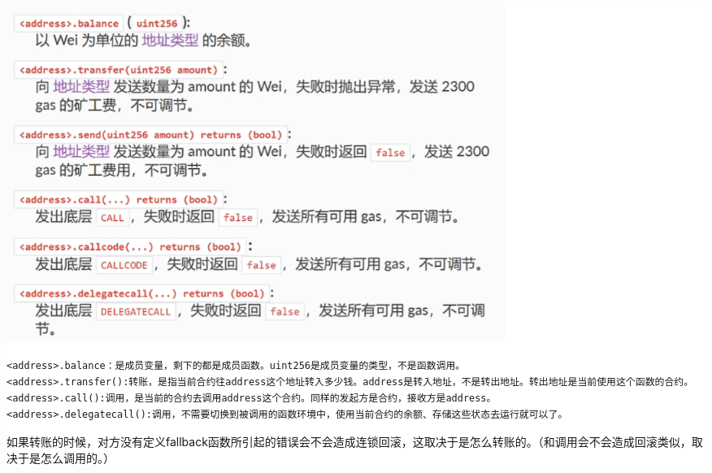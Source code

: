 <img src="https://raw.githubusercontent.com/YiJingGuo/ETH-Learning-Notes/main/img/image-20220328104535893.png" alt="image-20220328104535893" style="zoom:80%;" />

```
<address>.balance：是成员变量，剩下的都是成员函数。uint256是成员变量的类型，不是函数调用。
<address>.transfer():转账，是指当前合约往address这个地址转入多少钱。address是转入地址，不是转出地址。转出地址是当前使用这个函数的合约。
<address>.call():调用，是当前的合约去调用address这个合约。同样的发起方是合约，接收方是address。
<address>.delegatecall():调用，不需要切换到被调用的函数环境中，使用当前合约的余额、存储这些状态去运行就可以了。
```

如果转账的时候，对方没有定义fallback函数所引起的错误会不会造成连锁回滚，这取决于是怎么转账的。（和调用会不会造成回滚类似，取决于是怎么调用的。）

